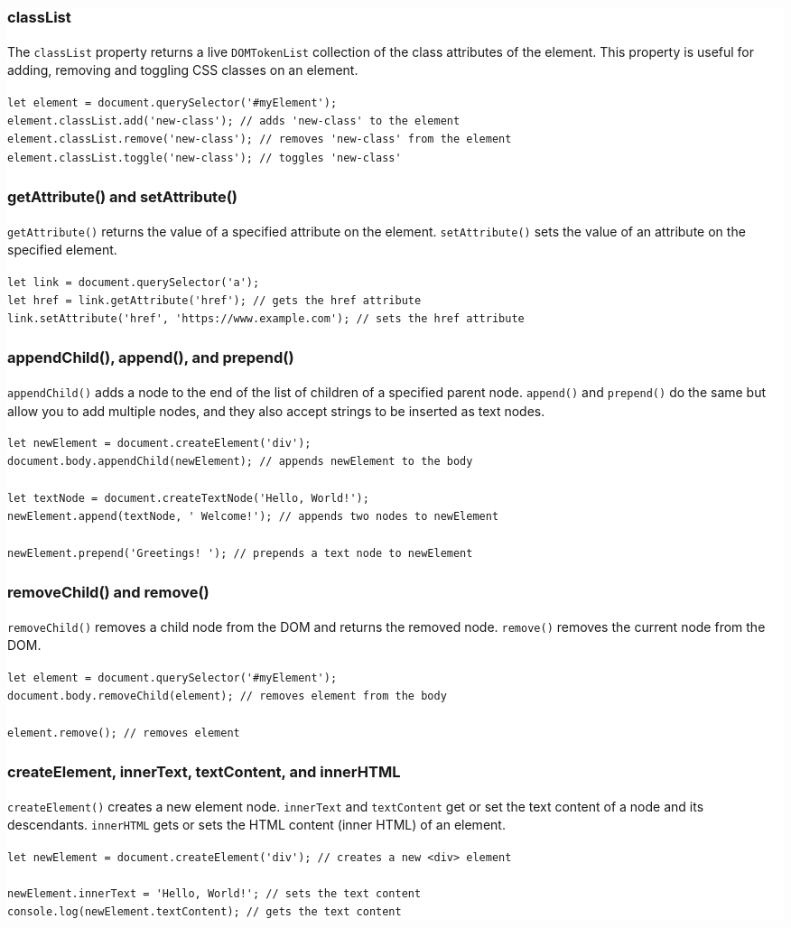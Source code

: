 ### classList

The `classList` property returns a live `DOMTokenList` collection of the class attributes of the element. This property is useful for adding, removing and toggling CSS classes on an element.

    let element = document.querySelector('#myElement');
    element.classList.add('new-class'); // adds 'new-class' to the element
    element.classList.remove('new-class'); // removes 'new-class' from the element
    element.classList.toggle('new-class'); // toggles 'new-class'
    

### getAttribute() and setAttribute()

`getAttribute()` returns the value of a specified attribute on the element. `setAttribute()` sets the value of an attribute on the specified element.

    let link = document.querySelector('a');
    let href = link.getAttribute('href'); // gets the href attribute
    link.setAttribute('href', 'https://www.example.com'); // sets the href attribute
    

### appendChild(), append(), and prepend()

`appendChild()` adds a node to the end of the list of children of a specified parent node. `append()` and `prepend()` do the same but allow you to add multiple nodes, and they also accept strings to be inserted as text nodes.

    let newElement = document.createElement('div');
    document.body.appendChild(newElement); // appends newElement to the body
    
    let textNode = document.createTextNode('Hello, World!');
    newElement.append(textNode, ' Welcome!'); // appends two nodes to newElement
    
    newElement.prepend('Greetings! '); // prepends a text node to newElement
    

### removeChild() and remove()

`removeChild()` removes a child node from the DOM and returns the removed node. `remove()` removes the current node from the DOM.

    let element = document.querySelector('#myElement');
    document.body.removeChild(element); // removes element from the body
    
    element.remove(); // removes element
    

### createElement, innerText, textContent, and innerHTML

`createElement()` creates a new element node. `innerText` and `textContent` get or set the text content of a node and its descendants. `innerHTML` gets or sets the HTML content (inner HTML) of an element.

    let newElement = document.createElement('div'); // creates a new <div> element
    
    newElement.innerText = 'Hello, World!'; // sets the text content
    console.log(newElement.textContent); // gets the text content
    